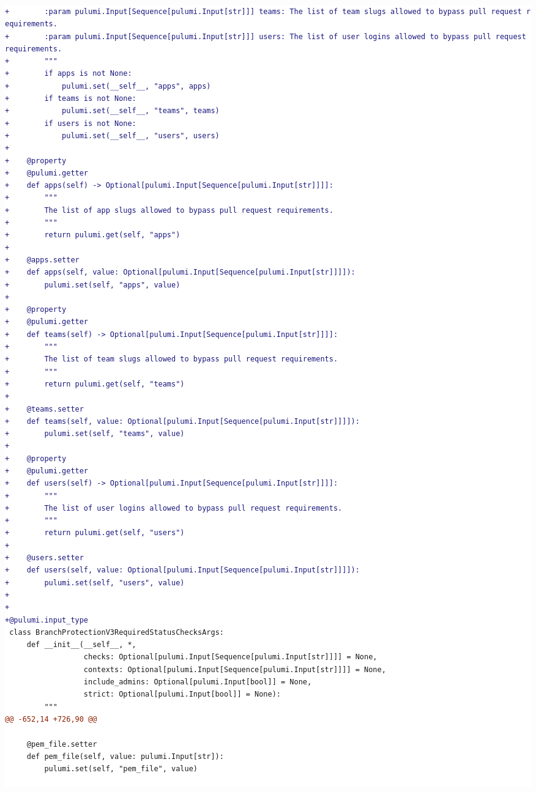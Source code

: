 ```diff
+        :param pulumi.Input[Sequence[pulumi.Input[str]]] teams: The list of team slugs allowed to bypass pull request requirements.
+        :param pulumi.Input[Sequence[pulumi.Input[str]]] users: The list of user logins allowed to bypass pull request requirements.
+        """
+        if apps is not None:
+            pulumi.set(__self__, "apps", apps)
+        if teams is not None:
+            pulumi.set(__self__, "teams", teams)
+        if users is not None:
+            pulumi.set(__self__, "users", users)
+
+    @property
+    @pulumi.getter
+    def apps(self) -> Optional[pulumi.Input[Sequence[pulumi.Input[str]]]]:
+        """
+        The list of app slugs allowed to bypass pull request requirements.
+        """
+        return pulumi.get(self, "apps")
+
+    @apps.setter
+    def apps(self, value: Optional[pulumi.Input[Sequence[pulumi.Input[str]]]]):
+        pulumi.set(self, "apps", value)
+
+    @property
+    @pulumi.getter
+    def teams(self) -> Optional[pulumi.Input[Sequence[pulumi.Input[str]]]]:
+        """
+        The list of team slugs allowed to bypass pull request requirements.
+        """
+        return pulumi.get(self, "teams")
+
+    @teams.setter
+    def teams(self, value: Optional[pulumi.Input[Sequence[pulumi.Input[str]]]]):
+        pulumi.set(self, "teams", value)
+
+    @property
+    @pulumi.getter
+    def users(self) -> Optional[pulumi.Input[Sequence[pulumi.Input[str]]]]:
+        """
+        The list of user logins allowed to bypass pull request requirements.
+        """
+        return pulumi.get(self, "users")
+
+    @users.setter
+    def users(self, value: Optional[pulumi.Input[Sequence[pulumi.Input[str]]]]):
+        pulumi.set(self, "users", value)
+
+
+@pulumi.input_type
 class BranchProtectionV3RequiredStatusChecksArgs:
     def __init__(__self__, *,
                  checks: Optional[pulumi.Input[Sequence[pulumi.Input[str]]]] = None,
                  contexts: Optional[pulumi.Input[Sequence[pulumi.Input[str]]]] = None,
                  include_admins: Optional[pulumi.Input[bool]] = None,
                  strict: Optional[pulumi.Input[bool]] = None):
         """
@@ -652,14 +726,90 @@
 
     @pem_file.setter
     def pem_file(self, value: pulumi.Input[str]):
         pulumi.set(self, "pem_file", value)
 
```